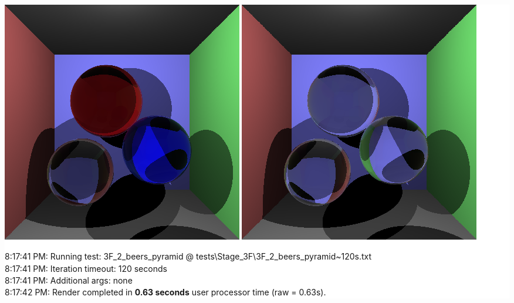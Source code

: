 <p float="left">
<img src="./report/benchmarks\3F_1_beers_room~120s.png" />
<img src="./report/outputs\3F_1_beers_room~120s.png" />
</p>

8:17:41 PM: Running test: 3F_2_beers_pyramid @ tests\Stage_3F\3F_2_beers_pyramid~120s.txt  
8:17:41 PM: Iteration timeout: 120 seconds  
8:17:41 PM: Additional args: none  
8:17:42 PM: Render completed in **0.63 seconds** user processor time (raw = 0.63s).  

<p float="left">